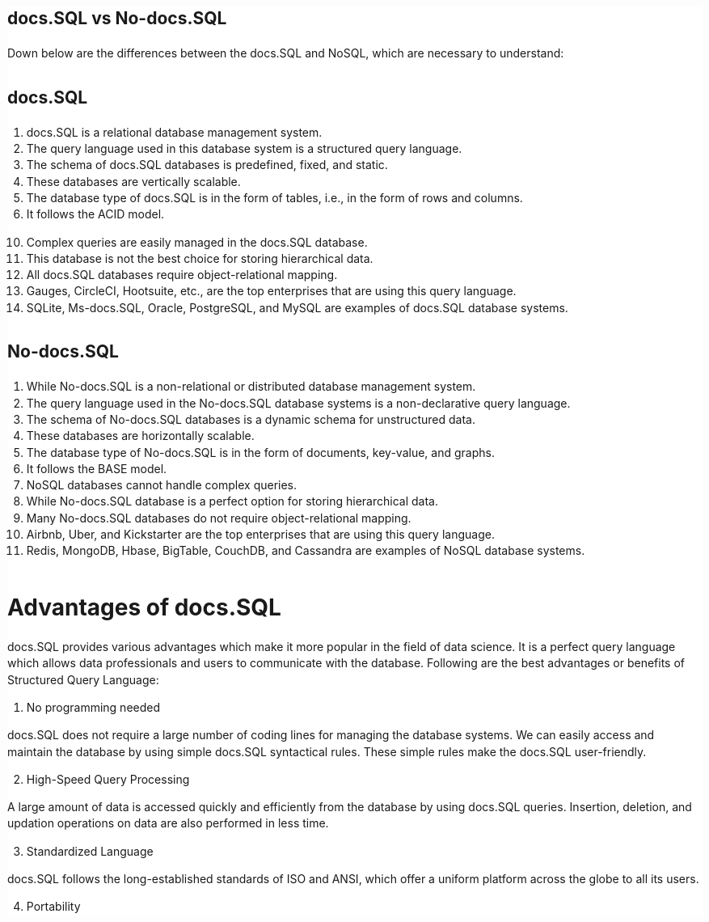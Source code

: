 ## docs.SQL vs No-docs.SQL
Down below are the  differences between the docs.SQL and NoSQL, which are necessary to understand:

## docs.SQL	
1) docs.SQL is a relational database management system.
2) The query language used in this database system is a structured query language.
3) The schema of docs.SQL databases is predefined, fixed, and static.
4) These databases are vertically scalable.
5) The database type of docs.SQL is in the form of tables, i.e., in the form of rows and columns.
6) It follows the ACID model.
10. Complex queries are easily managed in the docs.SQL database.
11. This database is not the best choice for storing hierarchical data.
12. All docs.SQL databases require object-relational mapping.
13. Gauges, CircleCI, Hootsuite, etc., are the top enterprises that are using this query language.
14. SQLite, Ms-docs.SQL, Oracle, PostgreSQL, and MySQL are examples of docs.SQL database systems.

## No-docs.SQL
1) While No-docs.SQL is a non-relational or distributed database management system.
2) The query language used in the No-docs.SQL database systems is a non-declarative query language.
3) The schema of No-docs.SQL databases is a dynamic schema for unstructured data.	
4) These databases are horizontally scalable.
5) The database type of No-docs.SQL is in the form of documents, key-value, and graphs.
6) It follows the BASE model.
7) NoSQL databases cannot handle complex queries.
8) While No-docs.SQL database is a perfect option for storing hierarchical data.
9) Many No-docs.SQL databases do not require object-relational mapping.
10) Airbnb, Uber, and Kickstarter are the top enterprises that are using this query language.
11) Redis, MongoDB, Hbase, BigTable, CouchDB, and Cassandra are examples of NoSQL database systems.

# Advantages of docs.SQL
docs.SQL provides various advantages which make it more popular in the field of data science. It is a perfect query language which allows data professionals and users to communicate with the database. Following are the best advantages or benefits of Structured Query Language:

1. No programming needed

docs.SQL does not require a large number of coding lines for managing the database systems. We can easily access and maintain the database by using simple docs.SQL syntactical rules. These simple rules make the docs.SQL user-friendly.

2. High-Speed Query Processing

A large amount of data is accessed quickly and efficiently from the database by using docs.SQL queries. Insertion, deletion, and updation operations on data are also performed in less time.

3. Standardized Language

docs.SQL follows the long-established standards of ISO and ANSI, which offer a uniform platform across the globe to all its users.

4. Portability
